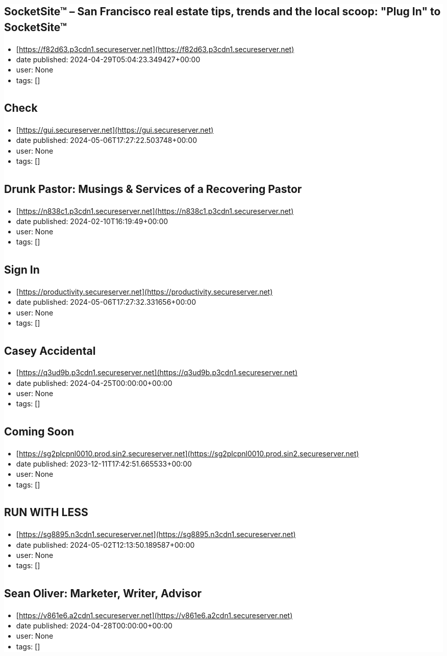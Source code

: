 ## SocketSite™ – San Francisco real estate tips, trends and the local scoop: "Plug In" to SocketSite™
 - [https://f82d63.p3cdn1.secureserver.net](https://f82d63.p3cdn1.secureserver.net)
 - date published: 2024-04-29T05:04:23.349427+00:00
 - user: None
 - tags: []

## Check
 - [https://gui.secureserver.net](https://gui.secureserver.net)
 - date published: 2024-05-06T17:27:22.503748+00:00
 - user: None
 - tags: []

## Drunk Pastor: Musings & Services of a Recovering Pastor
 - [https://n838c1.p3cdn1.secureserver.net](https://n838c1.p3cdn1.secureserver.net)
 - date published: 2024-02-10T16:19:49+00:00
 - user: None
 - tags: []

## Sign In
 - [https://productivity.secureserver.net](https://productivity.secureserver.net)
 - date published: 2024-05-06T17:27:32.331656+00:00
 - user: None
 - tags: []

## Casey Accidental
 - [https://q3ud9b.p3cdn1.secureserver.net](https://q3ud9b.p3cdn1.secureserver.net)
 - date published: 2024-04-25T00:00:00+00:00
 - user: None
 - tags: []

## Coming Soon
 - [https://sg2plcpnl0010.prod.sin2.secureserver.net](https://sg2plcpnl0010.prod.sin2.secureserver.net)
 - date published: 2023-12-11T17:42:51.665533+00:00
 - user: None
 - tags: []

## RUN WITH LESS
 - [https://sg8895.n3cdn1.secureserver.net](https://sg8895.n3cdn1.secureserver.net)
 - date published: 2024-05-02T12:13:50.189587+00:00
 - user: None
 - tags: []

## Sean Oliver: Marketer, Writer, Advisor
 - [https://v861e6.a2cdn1.secureserver.net](https://v861e6.a2cdn1.secureserver.net)
 - date published: 2024-04-28T00:00:00+00:00
 - user: None
 - tags: []
